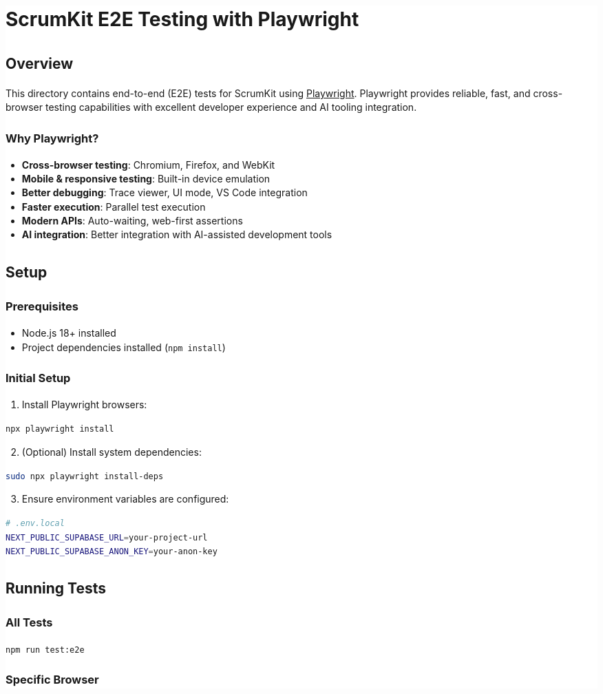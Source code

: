 # ScrumKit E2E Testing with Playwright

## Overview

This directory contains end-to-end (E2E) tests for ScrumKit using [Playwright](https://playwright.dev/). Playwright provides reliable, fast, and cross-browser testing capabilities with excellent developer experience and AI tooling integration.

### Why Playwright?

- **Cross-browser testing**: Chromium, Firefox, and WebKit
- **Mobile & responsive testing**: Built-in device emulation
- **Better debugging**: Trace viewer, UI mode, VS Code integration
- **Faster execution**: Parallel test execution
- **Modern APIs**: Auto-waiting, web-first assertions
- **AI integration**: Better integration with AI-assisted development tools

## Setup

### Prerequisites

- Node.js 18+ installed
- Project dependencies installed (`npm install`)

### Initial Setup

1. Install Playwright browsers:
```bash
npx playwright install
```

2. (Optional) Install system dependencies:
```bash
sudo npx playwright install-deps
```

3. Ensure environment variables are configured:
```bash
# .env.local
NEXT_PUBLIC_SUPABASE_URL=your-project-url
NEXT_PUBLIC_SUPABASE_ANON_KEY=your-anon-key
```

## Running Tests

### All Tests

```bash
npm run test:e2e
```

### Specific Browser
